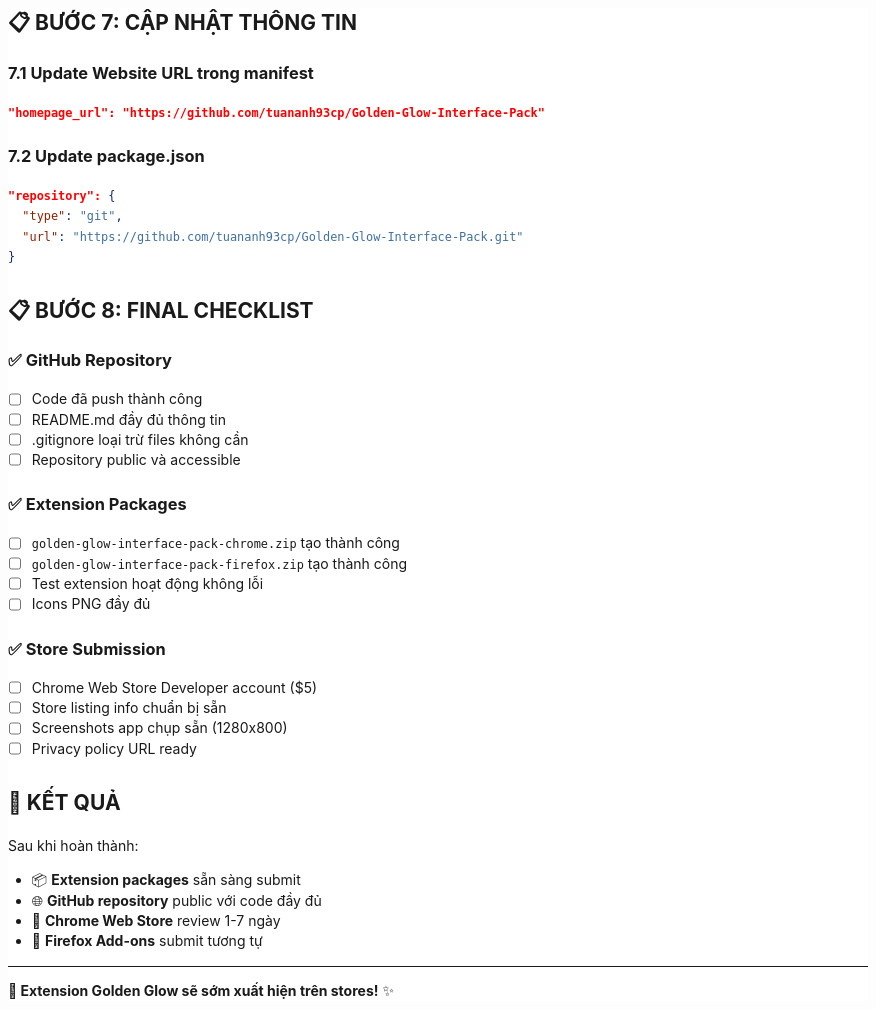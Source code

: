 ## 📋 BƯỚC 7: CẬP NHẬT THÔNG TIN

### 7.1 Update Website URL trong manifest
```json
"homepage_url": "https://github.com/tuananh93cp/Golden-Glow-Interface-Pack"
```

### 7.2 Update package.json
```json
"repository": {
  "type": "git",
  "url": "https://github.com/tuananh93cp/Golden-Glow-Interface-Pack.git"
}
```

## 📋 BƯỚC 8: FINAL CHECKLIST

### ✅ GitHub Repository
- [ ] Code đã push thành công
- [ ] README.md đầy đủ thông tin
- [ ] .gitignore loại trừ files không cần
- [ ] Repository public và accessible

### ✅ Extension Packages  
- [ ] `golden-glow-interface-pack-chrome.zip` tạo thành công
- [ ] `golden-glow-interface-pack-firefox.zip` tạo thành công
- [ ] Test extension hoạt động không lỗi
- [ ] Icons PNG đầy đủ

### ✅ Store Submission
- [ ] Chrome Web Store Developer account ($5)
- [ ] Store listing info chuẩn bị sẵn
- [ ] Screenshots app chụp sẵn (1280x800)
- [ ] Privacy policy URL ready

## 🎉 KẾT QUẢ

Sau khi hoàn thành:
- 📦 **Extension packages** sẵn sàng submit
- 🌐 **GitHub repository** public với code đầy đủ  
- 🏪 **Chrome Web Store** review 1-7 ngày
- 🦊 **Firefox Add-ons** submit tương tự

---

**🌟 Extension Golden Glow sẽ sớm xuất hiện trên stores!** ✨ 